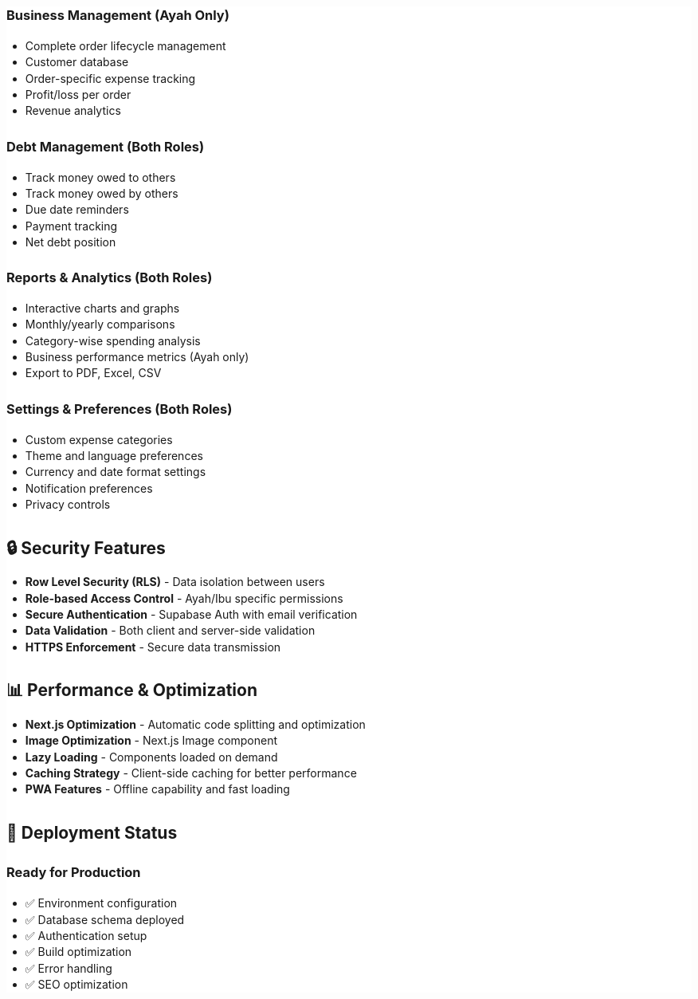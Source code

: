 ### **Business Management (Ayah Only)**
- Complete order lifecycle management
- Customer database
- Order-specific expense tracking
- Profit/loss per order
- Revenue analytics

### **Debt Management (Both Roles)**
- Track money owed to others
- Track money owed by others
- Due date reminders
- Payment tracking
- Net debt position

### **Reports & Analytics (Both Roles)**
- Interactive charts and graphs
- Monthly/yearly comparisons
- Category-wise spending analysis
- Business performance metrics (Ayah only)
- Export to PDF, Excel, CSV

### **Settings & Preferences (Both Roles)**
- Custom expense categories
- Theme and language preferences
- Currency and date format settings
- Notification preferences
- Privacy controls

## 🔒 Security Features

- **Row Level Security (RLS)** - Data isolation between users
- **Role-based Access Control** - Ayah/Ibu specific permissions
- **Secure Authentication** - Supabase Auth with email verification
- **Data Validation** - Both client and server-side validation
- **HTTPS Enforcement** - Secure data transmission

## 📊 Performance & Optimization

- **Next.js Optimization** - Automatic code splitting and optimization
- **Image Optimization** - Next.js Image component
- **Lazy Loading** - Components loaded on demand
- **Caching Strategy** - Client-side caching for better performance
- **PWA Features** - Offline capability and fast loading

## 🚀 Deployment Status

### **Ready for Production**
- ✅ Environment configuration
- ✅ Database schema deployed
- ✅ Authentication setup
- ✅ Build optimization
- ✅ Error handling
- ✅ SEO optimization

